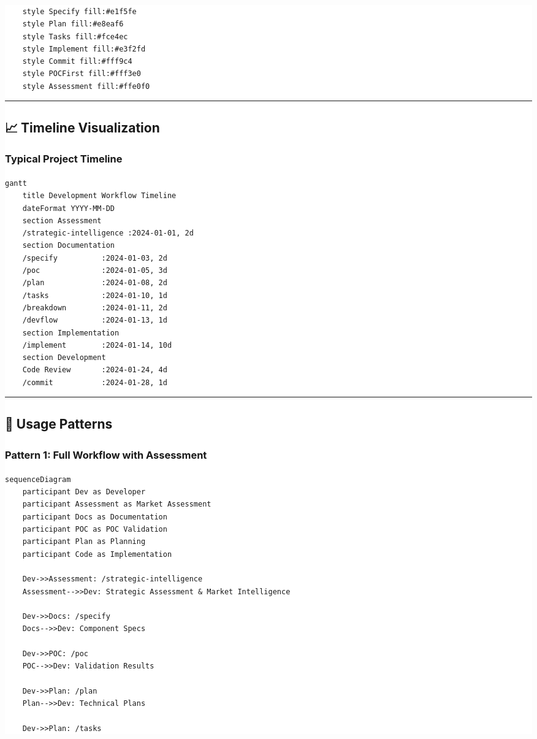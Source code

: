 ```mermaid
    style Specify fill:#e1f5fe
    style Plan fill:#e8eaf6
    style Tasks fill:#fce4ec
    style Implement fill:#e3f2fd
    style Commit fill:#fff9c4
    style POCFirst fill:#fff3e0
    style Assessment fill:#ffe0f0
```

---

## 📈 Timeline Visualization

### Typical Project Timeline

```mermaid
gantt
    title Development Workflow Timeline
    dateFormat YYYY-MM-DD
    section Assessment
    /strategic-intelligence :2024-01-01, 2d
    section Documentation
    /specify          :2024-01-03, 2d
    /poc              :2024-01-05, 3d
    /plan             :2024-01-08, 2d
    /tasks            :2024-01-10, 1d
    /breakdown        :2024-01-11, 2d
    /devflow          :2024-01-13, 1d
    section Implementation
    /implement        :2024-01-14, 10d
    section Development
    Code Review       :2024-01-24, 4d
    /commit           :2024-01-28, 1d
```

---

## 🔀 Usage Patterns

### Pattern 1: Full Workflow with Assessment

```mermaid
sequenceDiagram
    participant Dev as Developer
    participant Assessment as Market Assessment
    participant Docs as Documentation
    participant POC as POC Validation
    participant Plan as Planning
    participant Code as Implementation

    Dev->>Assessment: /strategic-intelligence
    Assessment-->>Dev: Strategic Assessment & Market Intelligence

    Dev->>Docs: /specify
    Docs-->>Dev: Component Specs

    Dev->>POC: /poc
    POC-->>Dev: Validation Results

    Dev->>Plan: /plan
    Plan-->>Dev: Technical Plans

    Dev->>Plan: /tasks
```